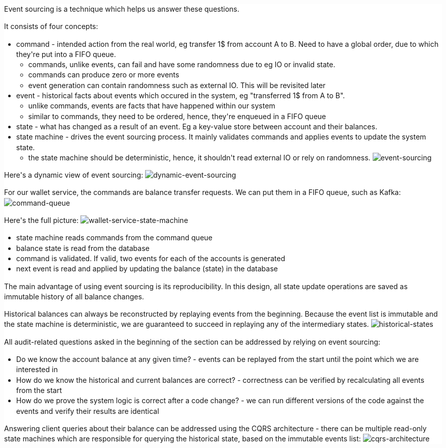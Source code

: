 Event sourcing is a technique which helps us answer these questions.

It consists of four concepts:
 * command - intended action from the real world, eg transfer 1$ from account A to B. Need to have a global order, due to which they're put into a FIFO queue.
   * commands, unlike events, can fail and have some randomness due to eg IO or invalid state.
   * commands can produce zero or more events
   * event generation can contain randomness such as external IO. This will be revisited later
 * event - historical facts about events which occured in the system, eg "transferred 1$ from A to B".
   * unlike commands, events are facts that have happened within our system
   * similar to commands, they need to be ordered, hence, they're enqueued in a FIFO queue
 * state - what has changed as a result of an event. Eg a key-value store between account and their balances.
 * state machine - drives the event sourcing process. It mainly validates commands and applies events to update the system state.
   * the state machine should be deterministic, hence, it shouldn't read external IO or rely on randomness. 
![event-sourcing](../images/event-sourcing.png)

Here's a dynamic view of event sourcing:
![dynamic-event-sourcing](../images/dynamic-event-sourcing.png)

For our wallet service, the commands are balance transfer requests. We can put them in a FIFO queue, such as Kafka:
![command-queue](../images/command-queue.png)

Here's the full picture:
![wallet-service-state-machine](../images/wallet-service-state-macghine.png)
 * state machine reads commands from the command queue
 * balance state is read from the database
 * command is validated. If valid, two events for each of the accounts is generated
 * next event is read and applied by updating the balance (state) in the database

The main advantage of using event sourcing is its reproducibility. In this design, all state update operations are saved as immutable history of all balance changes.

Historical balances can always be reconstructed by replaying events from the beginning. 
Because the event list is immutable and the state machine is deterministic, we are guaranteed to succeed in replaying any of the intermediary states.
![historical-states](../images/historical-states.png)

All audit-related questions asked in the beginning of the section can be addressed by relying on event sourcing:
 * Do we know the account balance at any given time? - events can be replayed from the start until the point which we are interested in
 * How do we know the historical and current balances are correct? - correctness can be verified by recalculating all events from the start
 * How do we prove the system logic is correct after a code change? - we can run different versions of the code against the events and verify their results are identical

Answering client queries about their balance can be addressed using the CQRS architecture - there can be multiple read-only state machines which are responsible for querying the historical state, based on the immutable events list:
![cqrs-architecture](../images/cqrs-architecture.png)
